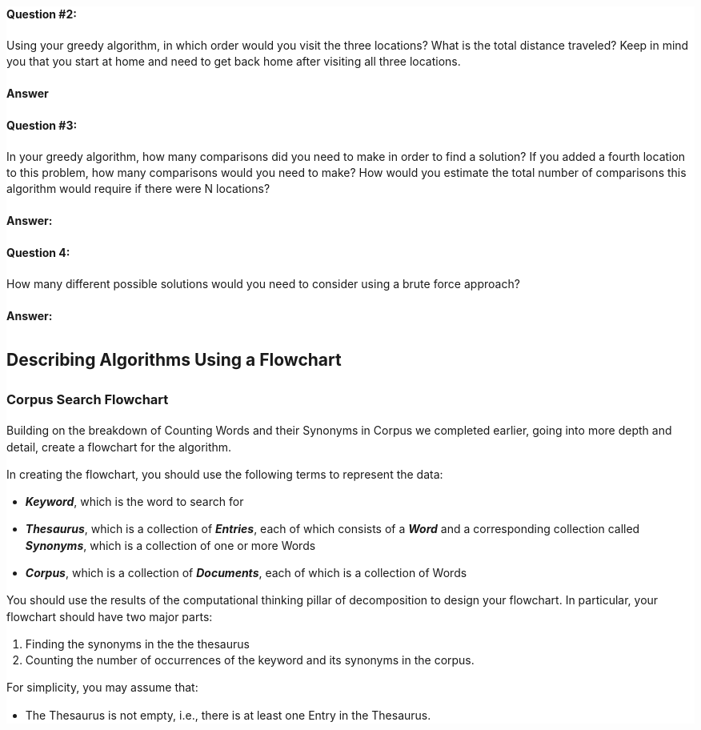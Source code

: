 #### Question #2:  

Using your greedy algorithm, in which order would you visit the three locations? What is the total distance traveled? Keep in mind you that you start at home and need to get back home after visiting all three locations.

#### Answer

<script src="https://gist.github.com/MelissaHarper/885a693bc5ac27081871615209813ad2.js"></script> 


#### Question #3:  

In your greedy algorithm, how many comparisons did you need to make in order to find a solution? If you added a fourth location to this problem, how many  comparisons would you need to make? How would you estimate the total number of comparisons this algorithm would require if there were N locations? 

#### Answer:  

<script src="https://gist.github.com/MelissaHarper/ce787b5b95ccb8ef651fd7d86be65984.js"></script> 


#### Question 4:  

How many different possible solutions would you need to consider using a brute force approach?

#### Answer:  

<script src="https://gist.github.com/MelissaHarper/b4f54c51ffb44095a7fd30f384958b00.js"></script>


## Describing Algorithms Using a Flowchart  


### Corpus Search Flowchart

Building on the breakdown of Counting Words and their Synonyms in Corpus we completed earlier, going into more depth and detail, create a flowchart for the algorithm.

In creating the flowchart, you should use the following terms to represent the data:

   - ***Keyword***, which is the word to search for

  - ***Thesaurus***, which is a collection of ***Entries***, each of which consists of a ***Word*** and a corresponding collection called ***Synonyms***, which is a collection of one or more Words

  - ***Corpus***, which is a collection of ***Documents***, each of which is a collection of Words
  
You should use the results of the computational thinking pillar of decomposition to design your flowchart. In particular, your flowchart should have two major parts:

1. Finding the synonyms in the the thesaurus 
2. Counting the number of occurrences of the keyword and its synonyms in the corpus.

For simplicity, you may assume that:

  - The Thesaurus is not empty, i.e., there is at least one Entry in the Thesaurus.
